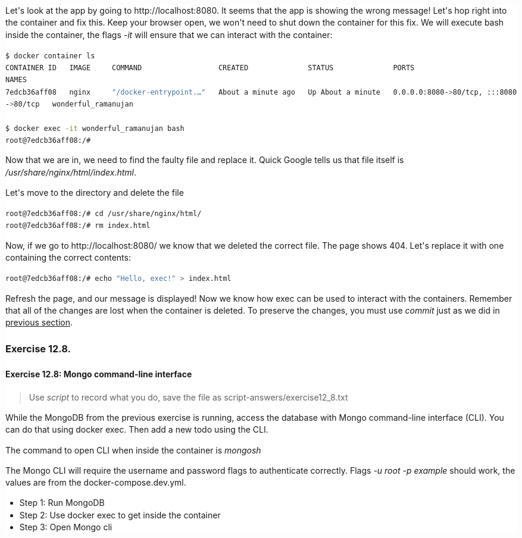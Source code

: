 Let's look at the app by going to http://localhost:8080. It seems that the app is showing the wrong message! Let's hop right into the container and fix this. Keep your browser open, we won't need to shut down the container for this fix. We will execute bash inside the container, the flags _-it_ will ensure that we can interact with the container:

```bash
$ docker container ls
CONTAINER ID   IMAGE     COMMAND                  CREATED              STATUS              PORTS                                   NAMES
7edcb36aff08   nginx     "/docker-entrypoint.…"   About a minute ago   Up About a minute   0.0.0.0:8080->80/tcp, :::8080->80/tcp   wonderful_ramanujan

$ docker exec -it wonderful_ramanujan bash
root@7edcb36aff08:/#
```

Now that we are in, we need to find the faulty file and replace it. Quick Google tells us that file itself is _/usr/share/nginx/html/index.html_.

Let's move to the directory and delete the file

```bash
root@7edcb36aff08:/# cd /usr/share/nginx/html/
root@7edcb36aff08:/# rm index.html
```

Now, if we go to http://localhost:8080/ we know that we deleted the correct file. The page shows 404. Let's replace it with one containing the correct contents:

```bash
root@7edcb36aff08:/# echo "Hello, exec!" > index.html
```

Refresh the page, and our message is displayed! Now we know how exec can be used to interact with the containers. Remember that all of the changes are lost when the container is deleted. To preserve the changes, you must use _commit_ just as we did in [previous section](/en/part12/introduction_to_containers#other-docker-commands).

</div>

<div class="tasks">

### Exercise 12.8.

#### Exercise 12.8: Mongo command-line interface

> Use _script_ to record what you do, save the file as script-answers/exercise12_8.txt

While the MongoDB from the previous exercise is running, access the database with Mongo command-line interface (CLI). You can do that using docker exec. Then add a new todo using the CLI.

The command to open CLI when inside the container is _mongosh_

The Mongo CLI will require the username and password flags to authenticate correctly. Flags _-u root -p example_ should work, the values are from the docker-compose.dev.yml.

* Step 1: Run MongoDB
* Step 2: Use docker exec to get inside the container
* Step 3: Open Mongo cli
